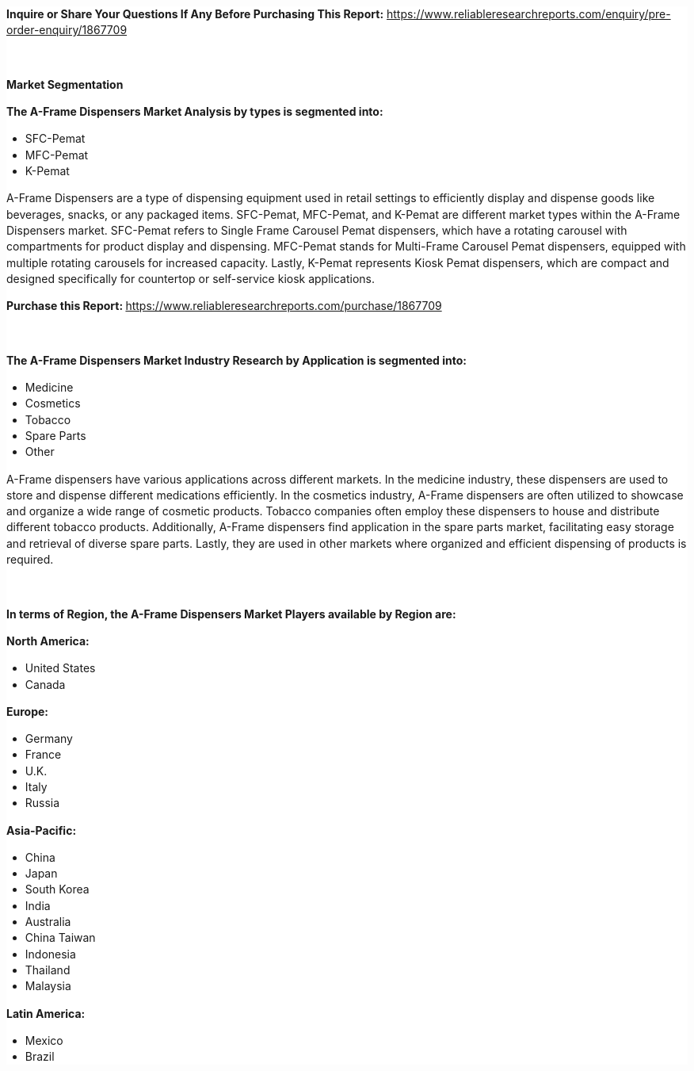 <p><strong>Inquire or Share Your Questions If Any Before Purchasing This Report:</strong> <a href="https://www.reliableresearchreports.com/enquiry/pre-order-enquiry/1867709">https://www.reliableresearchreports.com/enquiry/pre-order-enquiry/1867709</a></p>
<p>&nbsp;</p>
<p><strong>Market Segmentation</strong></p>
<p><strong>The A-Frame Dispensers Market Analysis by types is segmented into:</strong></p>
<p><ul><li>SFC-Pemat</li><li>MFC-Pemat</li><li>K-Pemat</li></ul></p>
<p><p>A-Frame Dispensers are a type of dispensing equipment used in retail settings to efficiently display and dispense goods like beverages, snacks, or any packaged items. SFC-Pemat, MFC-Pemat, and K-Pemat are different market types within the A-Frame Dispensers market. SFC-Pemat refers to Single Frame Carousel Pemat dispensers, which have a rotating carousel with compartments for product display and dispensing. MFC-Pemat stands for Multi-Frame Carousel Pemat dispensers, equipped with multiple rotating carousels for increased capacity. Lastly, K-Pemat represents Kiosk Pemat dispensers, which are compact and designed specifically for countertop or self-service kiosk applications.</p></p>
<p><strong>Purchase this Report:&nbsp;</strong><a href="https://www.reliableresearchreports.com/purchase/1867709">https://www.reliableresearchreports.com/purchase/1867709</a></p>
<p>&nbsp;</p>
<p><strong>The A-Frame Dispensers Market Industry Research by Application is segmented into:</strong></p>
<p><ul><li>Medicine</li><li>Cosmetics</li><li>Tobacco</li><li>Spare Parts</li><li>Other</li></ul></p>
<p><p>A-Frame dispensers have various applications across different markets. In the medicine industry, these dispensers are used to store and dispense different medications efficiently. In the cosmetics industry, A-Frame dispensers are often utilized to showcase and organize a wide range of cosmetic products. Tobacco companies often employ these dispensers to house and distribute different tobacco products. Additionally, A-Frame dispensers find application in the spare parts market, facilitating easy storage and retrieval of diverse spare parts. Lastly, they are used in other markets where organized and efficient dispensing of products is required.</p></p>
<p>&nbsp;</p>
<p><strong>In terms of Region, the A-Frame Dispensers Market Players available by Region are:</strong></p>
<p>
    <p> <strong> North America: </strong>
        <ul>
            <li>United States</li>
            <li>Canada</li>
        </ul>
        </p> 
    <p> <strong> Europe: </strong>
        <ul>
            <li>Germany</li>
            <li>France</li>
            <li>U.K.</li>
            <li>Italy</li>
            <li>Russia</li>
        </ul>
        </p> 
    <p> <strong> Asia-Pacific: </strong>
        <ul>
            <li>China</li>
            <li>Japan</li>
            <li>South Korea</li>
            <li>India</li>
            <li>Australia</li>
            <li>China Taiwan</li>
            <li>Indonesia</li>
            <li>Thailand</li>
            <li>Malaysia</li>
        </ul>
        </p> 
    <p> <strong> Latin America: </strong>
        <ul>
            <li>Mexico</li>
            <li>Brazil</li>